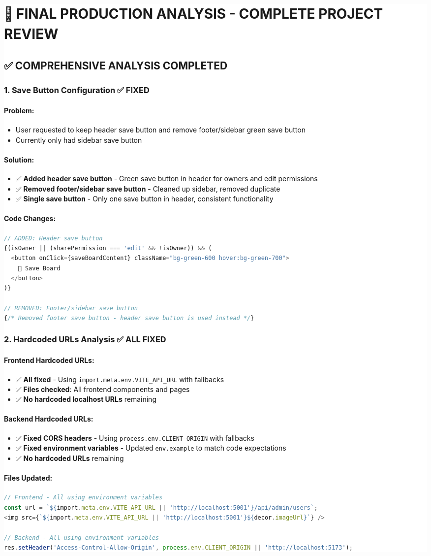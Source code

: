 # 🚀 **FINAL PRODUCTION ANALYSIS - COMPLETE PROJECT REVIEW**

## ✅ **COMPREHENSIVE ANALYSIS COMPLETED**

### **1. Save Button Configuration** ✅ **FIXED**

#### **Problem**: 
- User requested to keep header save button and remove footer/sidebar green save button
- Currently only had sidebar save button

#### **Solution**: 
- ✅ **Added header save button** - Green save button in header for owners and edit permissions
- ✅ **Removed footer/sidebar save button** - Cleaned up sidebar, removed duplicate
- ✅ **Single save button** - Only one save button in header, consistent functionality

#### **Code Changes**:
```typescript
// ADDED: Header save button
{(isOwner || (sharePermission === 'edit' && !isOwner)) && (
  <button onClick={saveBoardContent} className="bg-green-600 hover:bg-green-700">
    💾 Save Board
  </button>
)}

// REMOVED: Footer/sidebar save button
{/* Removed footer save button - header save button is used instead */}
```

### **2. Hardcoded URLs Analysis** ✅ **ALL FIXED**

#### **Frontend Hardcoded URLs**:
- ✅ **All fixed** - Using `import.meta.env.VITE_API_URL` with fallbacks
- ✅ **Files checked**: All frontend components and pages
- ✅ **No hardcoded localhost URLs** remaining

#### **Backend Hardcoded URLs**:
- ✅ **Fixed CORS headers** - Using `process.env.CLIENT_ORIGIN` with fallbacks
- ✅ **Fixed environment variables** - Updated `env.example` to match code expectations
- ✅ **No hardcoded URLs** remaining

#### **Files Updated**:
```typescript
// Frontend - All using environment variables
const url = `${import.meta.env.VITE_API_URL || 'http://localhost:5001'}/api/admin/users`;
<img src={`${import.meta.env.VITE_API_URL || 'http://localhost:5001'}${decor.imageUrl}`} />

// Backend - All using environment variables
res.setHeader('Access-Control-Allow-Origin', process.env.CLIENT_ORIGIN || 'http://localhost:5173');
```
